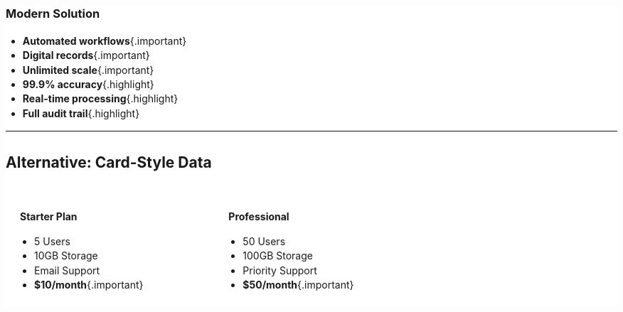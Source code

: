 ### Modern Solution
- **Automated workflows**{.important}
- **Digital records**{.important}
- **Unlimited scale**{.important}
- **99.9% accuracy**{.highlight}
- **Real-time processing**{.highlight}
- **Full audit trail**{.highlight}

</div>
</div>

---

## Alternative: Card-Style Data

<style scoped>
.cards {
  display: grid;
  grid-template-columns: repeat(3, 1fr);
  gap: 20px;
  margin-top: 30px;
}
.card {
  background: var(--color-surface);
  padding: 20px;
  border-radius: 8px;
  border-left: 4px solid var(--color-accent-orange);
}
.card h4 {
  margin: 0 0 15px 0;
  color: var(--color-accent-orange);
}
.card ul {
  margin: 0;
  padding-left: 20px;
}
</style>

<div class="cards">
<div class="card">

#### Starter Plan
- 5 Users
- 10GB Storage
- Email Support
- **$10/month**{.important}

</div>
<div class="card">

#### Professional
- 50 Users
- 100GB Storage
- Priority Support
- **$50/month**{.important}
